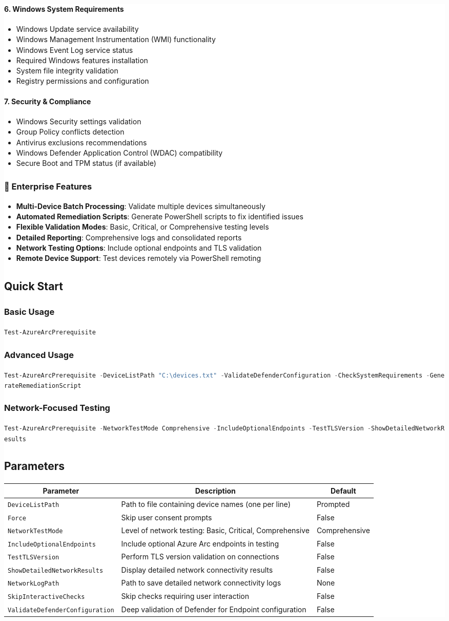 #### 6. **Windows System Requirements**
- Windows Update service availability
- Windows Management Instrumentation (WMI) functionality
- Windows Event Log service status
- Required Windows features installation
- System file integrity validation
- Registry permissions and configuration

#### 7. **Security & Compliance**
- Windows Security settings validation
- Group Policy conflicts detection
- Antivirus exclusions recommendations
- Windows Defender Application Control (WDAC) compatibility
- Secure Boot and TPM status (if available)

### 🚀 Enterprise Features

- **Multi-Device Batch Processing**: Validate multiple devices simultaneously
- **Automated Remediation Scripts**: Generate PowerShell scripts to fix identified issues
- **Flexible Validation Modes**: Basic, Critical, or Comprehensive testing levels
- **Detailed Reporting**: Comprehensive logs and consolidated reports
- **Network Testing Options**: Include optional endpoints and TLS validation
- **Remote Device Support**: Test devices remotely via PowerShell remoting

## Quick Start

### Basic Usage
```powershell
Test-AzureArcPrerequisite
```

### Advanced Usage
```powershell
Test-AzureArcPrerequisite -DeviceListPath "C:\devices.txt" -ValidateDefenderConfiguration -CheckSystemRequirements -GenerateRemediationScript
```

### Network-Focused Testing
```powershell
Test-AzureArcPrerequisite -NetworkTestMode Comprehensive -IncludeOptionalEndpoints -TestTLSVersion -ShowDetailedNetworkResults
```

## Parameters

| Parameter | Description | Default |
|-----------|-------------|---------|
| `DeviceListPath` | Path to file containing device names (one per line) | Prompted |
| `Force` | Skip user consent prompts | False |
| `NetworkTestMode` | Level of network testing: Basic, Critical, Comprehensive | Comprehensive |
| `IncludeOptionalEndpoints` | Include optional Azure Arc endpoints in testing | False |
| `TestTLSVersion` | Perform TLS version validation on connections | False |
| `ShowDetailedNetworkResults` | Display detailed network connectivity results | False |
| `NetworkLogPath` | Path to save detailed network connectivity logs | None |
| `SkipInteractiveChecks` | Skip checks requiring user interaction | False |
| `ValidateDefenderConfiguration` | Deep validation of Defender for Endpoint configuration | False |